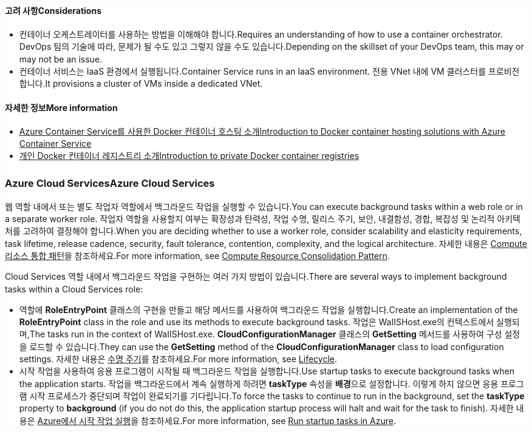 #### <a name="considerations"></a><span data-ttu-id="0e05c-294">고려 사항</span><span class="sxs-lookup"><span data-stu-id="0e05c-294">Considerations</span></span>

- <span data-ttu-id="0e05c-295">컨테이너 오케스트레이터를 사용하는 방법을 이해해야 합니다.</span><span class="sxs-lookup"><span data-stu-id="0e05c-295">Requires an understanding of how to use a container orchestrator.</span></span> <span data-ttu-id="0e05c-296">DevOps 팀의 기술에 따라, 문제가 될 수도 있고 그렇지 않을 수도 있습니다.</span><span class="sxs-lookup"><span data-stu-id="0e05c-296">Depending on the skillset of your DevOps team, this may or may not be an issue.</span></span>  
- <span data-ttu-id="0e05c-297">컨테이너 서비스는 IaaS 환경에서 실행됩니다.</span><span class="sxs-lookup"><span data-stu-id="0e05c-297">Container Service runs in an IaaS environment.</span></span> <span data-ttu-id="0e05c-298">전용 VNet 내에 VM 클러스터를 프로비전합니다.</span><span class="sxs-lookup"><span data-stu-id="0e05c-298">It provisions a cluster of VMs inside a dedicated VNet.</span></span> 

#### <a name="more-information"></a><span data-ttu-id="0e05c-299">자세한 정보</span><span class="sxs-lookup"><span data-stu-id="0e05c-299">More information</span></span> 

* [<span data-ttu-id="0e05c-300">Azure Container Service를 사용한 Docker 컨테이너 호스팅 소개</span><span class="sxs-lookup"><span data-stu-id="0e05c-300">Introduction to Docker container hosting solutions with Azure Container Service</span></span>](/azure/container-service/container-service-intro) 
* [<span data-ttu-id="0e05c-301">개인 Docker 컨테이너 레지스트리 소개</span><span class="sxs-lookup"><span data-stu-id="0e05c-301">Introduction to private Docker container registries</span></span>](/azure/container-registry/container-registry-intro) 

### <a name="azure-cloud-services"></a><span data-ttu-id="0e05c-302">Azure Cloud Services</span><span class="sxs-lookup"><span data-stu-id="0e05c-302">Azure Cloud Services</span></span> 
<span data-ttu-id="0e05c-303">웹 역할 내에서 또는 별도 작업자 역할에서 백그라운드 작업을 실행할 수 있습니다.</span><span class="sxs-lookup"><span data-stu-id="0e05c-303">You can execute background tasks within a web role or in a separate worker role.</span></span> <span data-ttu-id="0e05c-304">작업자 역할을 사용할지 여부는 확장성과 탄력성, 작업 수명, 릴리스 주기, 보안, 내결함성, 경합, 복잡성 및 논리적 아키텍처를 고려하여 결정해야 합니다.</span><span class="sxs-lookup"><span data-stu-id="0e05c-304">When you are deciding whether to use a worker role, consider scalability and elasticity requirements, task lifetime, release cadence, security, fault tolerance, contention, complexity, and the logical architecture.</span></span> <span data-ttu-id="0e05c-305">자세한 내용은 [Compute 리소스 통합 패턴](http://msdn.microsoft.com/library/dn589778.aspx)을 참조하세요.</span><span class="sxs-lookup"><span data-stu-id="0e05c-305">For more information, see [Compute Resource Consolidation Pattern](http://msdn.microsoft.com/library/dn589778.aspx).</span></span>

<span data-ttu-id="0e05c-306">Cloud Services 역할 내에서 백그라운드 작업을 구현하는 여러 가지 방법이 있습니다.</span><span class="sxs-lookup"><span data-stu-id="0e05c-306">There are several ways to implement background tasks within a Cloud Services role:</span></span>

* <span data-ttu-id="0e05c-307">역할에 **RoleEntryPoint** 클래스의 구현을 만들고 해당 메서드를 사용하여 백그라운드 작업을 실행합니다.</span><span class="sxs-lookup"><span data-stu-id="0e05c-307">Create an implementation of the **RoleEntryPoint** class in the role and use its methods to execute background tasks.</span></span> <span data-ttu-id="0e05c-308">작업은 WaIISHost.exe의 컨텍스트에서 실행되며,</span><span class="sxs-lookup"><span data-stu-id="0e05c-308">The tasks run in the context of WaIISHost.exe.</span></span> <span data-ttu-id="0e05c-309">**CloudConfigurationManager** 클래스의 **GetSetting** 메서드를 사용하여 구성 설정을 로드할 수 있습니다.</span><span class="sxs-lookup"><span data-stu-id="0e05c-309">They can use the **GetSetting** method of the **CloudConfigurationManager** class to load configuration settings.</span></span> <span data-ttu-id="0e05c-310">자세한 내용은 [수명 주기](#lifecycle)를 참조하세요.</span><span class="sxs-lookup"><span data-stu-id="0e05c-310">For more information, see [Lifecycle](#lifecycle).</span></span>
* <span data-ttu-id="0e05c-311">시작 작업을 사용하여 응용 프로그램이 시작될 때 백그라운드 작업을 실행합니다.</span><span class="sxs-lookup"><span data-stu-id="0e05c-311">Use startup tasks to execute background tasks when the application starts.</span></span> <span data-ttu-id="0e05c-312">작업을 백그라운드에서 계속 실행하게 하려면 **taskType** 속성을 **배경**으로 설정합니다. 이렇게 하지 않으면 응용 프로그램 시작 프로세스가 중단되며 작업이 완료되기를 기다립니다.</span><span class="sxs-lookup"><span data-stu-id="0e05c-312">To force the tasks to continue to run in the background, set the **taskType** property to **background** (if you do not do this, the application startup process will halt and wait for the task to finish).</span></span> <span data-ttu-id="0e05c-313">자세한 내용은 [Azure에서 시작 작업 실행](/azure/cloud-services/cloud-services-startup-tasks)을 참조하세요.</span><span class="sxs-lookup"><span data-stu-id="0e05c-313">For more information, see [Run startup tasks in Azure](/azure/cloud-services/cloud-services-startup-tasks).</span></span>